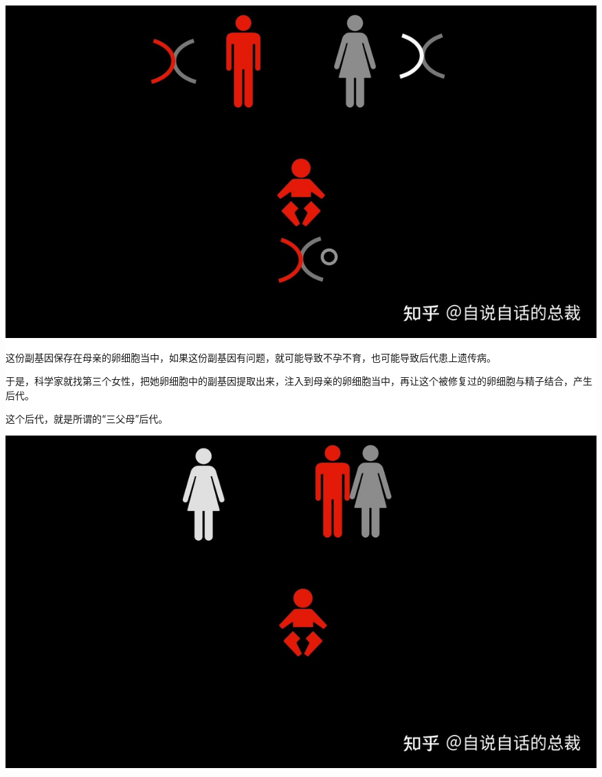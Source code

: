 ![img](.img_%E5%9F%BA%E5%9B%A0/v2-bfbaf670be4eaa495595e7013476a2ba_1440w.jpg)



这份副基因保存在母亲的卵细胞当中，如果这份副基因有问题，就可能导致不孕不育，也可能导致后代患上遗传病。

于是，科学家就找第三个女性，把她卵细胞中的副基因提取出来，注入到母亲的卵细胞当中，再让这个被修复过的卵细胞与精子结合，产生后代。

这个后代，就是所谓的“三父母”后代。



![img](.img_%E5%9F%BA%E5%9B%A0/v2-51e2a6fed3ce21095e6faee0f5ec6d09_1440w.jpg)
